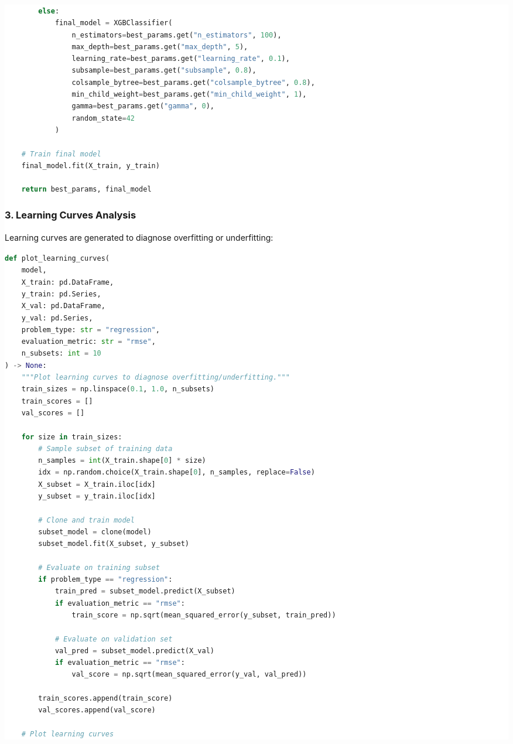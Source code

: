 ```python
        else:
            final_model = XGBClassifier(
                n_estimators=best_params.get("n_estimators", 100),
                max_depth=best_params.get("max_depth", 5),
                learning_rate=best_params.get("learning_rate", 0.1),
                subsample=best_params.get("subsample", 0.8),
                colsample_bytree=best_params.get("colsample_bytree", 0.8),
                min_child_weight=best_params.get("min_child_weight", 1),
                gamma=best_params.get("gamma", 0),
                random_state=42
            )
    
    # Train final model
    final_model.fit(X_train, y_train)
    
    return best_params, final_model
```

### 3. Learning Curves Analysis

Learning curves are generated to diagnose overfitting or underfitting:

```python
def plot_learning_curves(
    model, 
    X_train: pd.DataFrame, 
    y_train: pd.Series,
    X_val: pd.DataFrame,
    y_val: pd.Series,
    problem_type: str = "regression",
    evaluation_metric: str = "rmse",
    n_subsets: int = 10
) -> None:
    """Plot learning curves to diagnose overfitting/underfitting."""
    train_sizes = np.linspace(0.1, 1.0, n_subsets)
    train_scores = []
    val_scores = []
    
    for size in train_sizes:
        # Sample subset of training data
        n_samples = int(X_train.shape[0] * size)
        idx = np.random.choice(X_train.shape[0], n_samples, replace=False)
        X_subset = X_train.iloc[idx]
        y_subset = y_train.iloc[idx]
        
        # Clone and train model
        subset_model = clone(model)
        subset_model.fit(X_subset, y_subset)
        
        # Evaluate on training subset
        if problem_type == "regression":
            train_pred = subset_model.predict(X_subset)
            if evaluation_metric == "rmse":
                train_score = np.sqrt(mean_squared_error(y_subset, train_pred))
            
            # Evaluate on validation set
            val_pred = subset_model.predict(X_val)
            if evaluation_metric == "rmse":
                val_score = np.sqrt(mean_squared_error(y_val, val_pred))
        
        train_scores.append(train_score)
        val_scores.append(val_score)
    
    # Plot learning curves
```